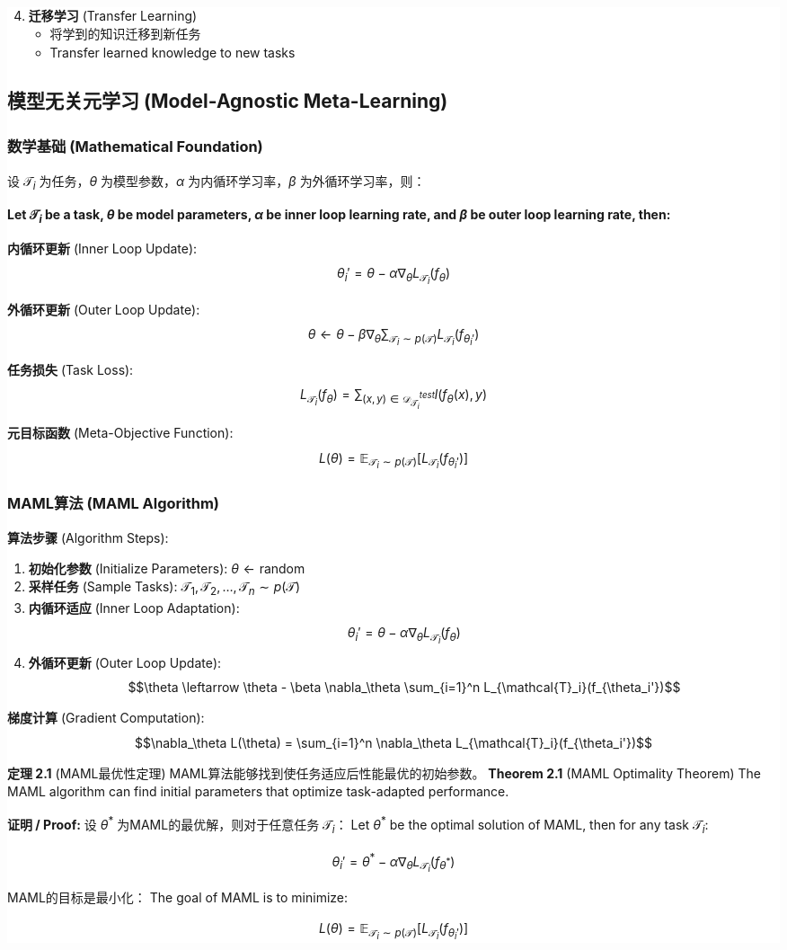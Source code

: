 4. **迁移学习** (Transfer Learning)
   - 将学到的知识迁移到新任务
   - Transfer learned knowledge to new tasks

## 模型无关元学习 (Model-Agnostic Meta-Learning)

### 数学基础 (Mathematical Foundation)

设 $\mathcal{T}_i$ 为任务，$\theta$ 为模型参数，$\alpha$ 为内循环学习率，$\beta$ 为外循环学习率，则：

**Let $\mathcal{T}_i$ be a task, $\theta$ be model parameters, $\alpha$ be inner loop learning rate, and $\beta$ be outer loop learning rate, then:**

**内循环更新** (Inner Loop Update):
$$\theta_i' = \theta - \alpha \nabla_\theta L_{\mathcal{T}_i}(f_\theta)$$

**外循环更新** (Outer Loop Update):
$$\theta \leftarrow \theta - \beta \nabla_\theta \sum_{\mathcal{T}_i \sim p(\mathcal{T})} L_{\mathcal{T}_i}(f_{\theta_i'})$$

**任务损失** (Task Loss):
$$L_{\mathcal{T}_i}(f_\theta) = \sum_{(x, y) \in \mathcal{D}_{\mathcal{T}_i}^{test}} l(f_\theta(x), y)$$

**元目标函数** (Meta-Objective Function):
$$L(\theta) = \mathbb{E}_{\mathcal{T}_i \sim p(\mathcal{T})} [L_{\mathcal{T}_i}(f_{\theta_i'})]$$

### MAML算法 (MAML Algorithm)

**算法步骤** (Algorithm Steps):

1. **初始化参数** (Initialize Parameters): $\theta \leftarrow \text{random}$
2. **采样任务** (Sample Tasks): $\mathcal{T}_1, \mathcal{T}_2, \ldots, \mathcal{T}_n \sim p(\mathcal{T})$
3. **内循环适应** (Inner Loop Adaptation):
   $$\theta_i' = \theta - \alpha \nabla_\theta L_{\mathcal{T}_i}(f_\theta)$$
4. **外循环更新** (Outer Loop Update):
   $$\theta \leftarrow \theta - \beta \nabla_\theta \sum_{i=1}^n L_{\mathcal{T}_i}(f_{\theta_i'})$$

**梯度计算** (Gradient Computation):
$$\nabla_\theta L(\theta) = \sum_{i=1}^n \nabla_\theta L_{\mathcal{T}_i}(f_{\theta_i'})$$

**定理 2.1** (MAML最优性定理) MAML算法能够找到使任务适应后性能最优的初始参数。
**Theorem 2.1** (MAML Optimality Theorem) The MAML algorithm can find initial parameters that optimize task-adapted performance.

**证明 / Proof:**
设 $\theta^*$ 为MAML的最优解，则对于任意任务 $\mathcal{T}_i$：
Let $\theta^*$ be the optimal solution of MAML, then for any task $\mathcal{T}_i$:

$$\theta_i' = \theta^* - \alpha \nabla_\theta L_{\mathcal{T}_i}(f_{\theta^*})$$

MAML的目标是最小化：
The goal of MAML is to minimize:

$$L(\theta) = \mathbb{E}_{\mathcal{T}_i \sim p(\mathcal{T})} [L_{\mathcal{T}_i}(f_{\theta_i'})]$$
